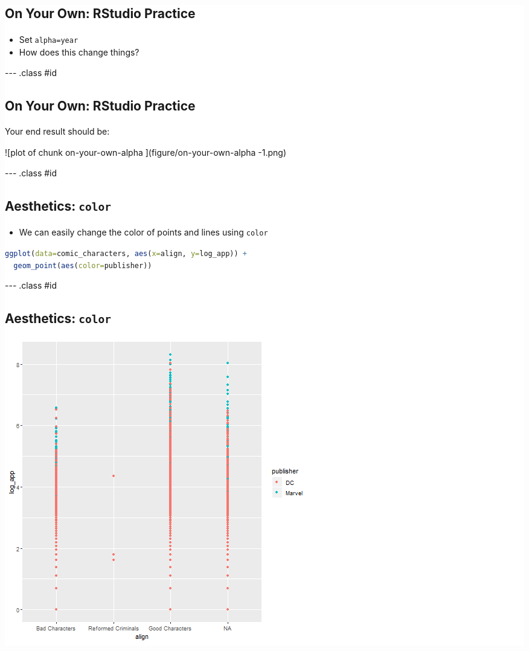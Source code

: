## On Your Own: RStudio Practice

- Set `alpha=year`
- How does this change things?

--- .class #id

## On Your Own: RStudio Practice


Your end result should be:



![plot of chunk on-your-own-alpha ](figure/on-your-own-alpha -1.png)

--- .class #id

## Aesthetics:  `color`

- We can easily change the color of points and lines using `color`


```r
ggplot(data=comic_characters, aes(x=align, y=log_app)) + 
  geom_point(aes(color=publisher))
```


--- .class #id

## Aesthetics:  `color`



![plot of chunk ggplot-color](figure/ggplot-color-1.png)

